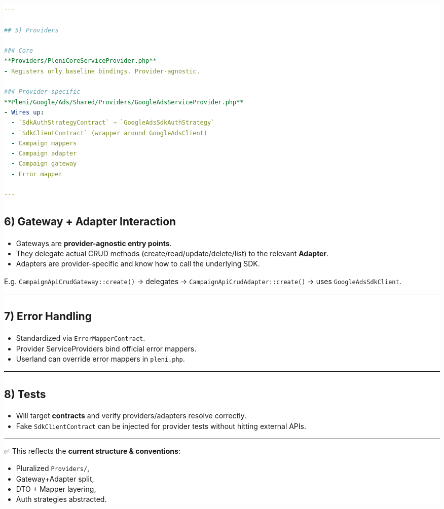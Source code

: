 ```yaml
---

## 5) Providers

### Core
**Providers/PleniCoreServiceProvider.php**
- Registers only baseline bindings. Provider-agnostic.

### Provider-specific
**Pleni/Google/Ads/Shared/Providers/GoogleAdsServiceProvider.php**
- Wires up:
  - `SdkAuthStrategyContract` → `GoogleAdsSdkAuthStrategy`
  - `SdkClientContract` (wrapper around GoogleAdsClient)
  - Campaign mappers
  - Campaign adapter
  - Campaign gateway
  - Error mapper

---
```


## 6) Gateway + Adapter Interaction

- Gateways are **provider-agnostic entry points**.  
- They delegate actual CRUD methods (create/read/update/delete/list) to the relevant **Adapter**.  
- Adapters are provider-specific and know how to call the underlying SDK.  

E.g. `CampaignApiCrudGateway::create()` → delegates → `CampaignApiCrudAdapter::create()` → uses `GoogleAdsSdkClient`.

---

## 7) Error Handling

- Standardized via `ErrorMapperContract`.  
- Provider ServiceProviders bind official error mappers.  
- Userland can override error mappers in `pleni.php`.

---

## 8) Tests

- Will target **contracts** and verify providers/adapters resolve correctly.  
- Fake `SdkClientContract` can be injected for provider tests without hitting external APIs.

---

✅ This reflects the **current structure & conventions**:
- Pluralized `Providers/`, 
- Gateway+Adapter split, 
- DTO + Mapper layering, 
- Auth strategies abstracted.
